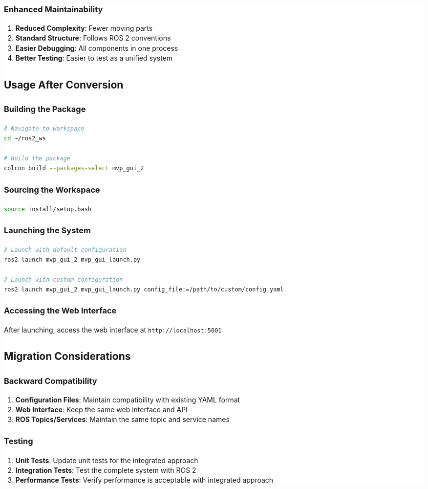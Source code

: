### Enhanced Maintainability

1. **Reduced Complexity**: Fewer moving parts
2. **Standard Structure**: Follows ROS 2 conventions
3. **Easier Debugging**: All components in one process
4. **Better Testing**: Easier to test as a unified system

## Usage After Conversion

### Building the Package

```bash
# Navigate to workspace
cd ~/ros2_ws

# Build the package
colcon build --packages-select mvp_gui_2
```

### Sourcing the Workspace

```bash
source install/setup.bash
```

### Launching the System

```bash
# Launch with default configuration
ros2 launch mvp_gui_2 mvp_gui_launch.py

# Launch with custom configuration
ros2 launch mvp_gui_2 mvp_gui_launch.py config_file:=/path/to/custom/config.yaml
```

### Accessing the Web Interface

After launching, access the web interface at `http://localhost:5001`

## Migration Considerations

### Backward Compatibility

1. **Configuration Files**: Maintain compatibility with existing YAML format
2. **Web Interface**: Keep the same web interface and API
3. **ROS Topics/Services**: Maintain the same topic and service names

### Testing

1. **Unit Tests**: Update unit tests for the integrated approach
2. **Integration Tests**: Test the complete system with ROS 2
3. **Performance Tests**: Verify performance is acceptable with integrated approach
